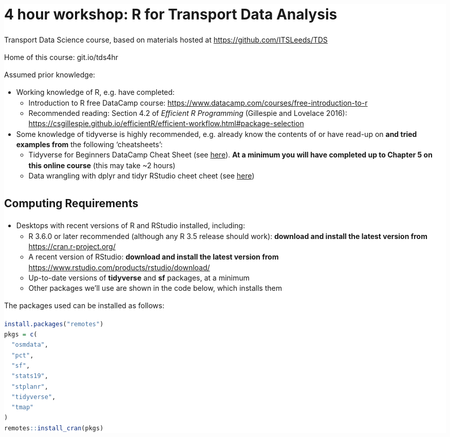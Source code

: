 4 hour workshop: R for Transport Data Analysis
================

Transport Data Science course, based on materials hosted at
<https://github.com/ITSLeeds/TDS>

Home of this course: git.io/tds4hr

Assumed prior knowledge:

  - Working knowledge of R, e.g. have completed:
      - Introduction to R free DataCamp course:
        <https://www.datacamp.com/courses/free-introduction-to-r>
      - Recommended reading: Section 4.2 of *Efficient R Programming*
        (Gillespie and Lovelace 2016):
        <https://csgillespie.github.io/efficientR/efficient-workflow.html#package-selection>
  - Some knowledge of tidyverse is highly recommended, e.g. already know
    the contents of or have read-up on **and tried examples from** the
    following ‘cheatsheets’:
      - Tidyverse for Beginners DataCamp Cheat Sheet (see
        [here](https://s3.amazonaws.com/assets.datacamp.com/blog_assets/Tidyverse+Cheat+Sheet.pdf)).
        **At a minimum you will have completed up to Chapter 5 on this
        online course** (this may take ~2 hours)
      - Data wrangling with dplyr and tidyr RStudio cheet cheet (see
        [here](https://www.rstudio.com/wp-content/uploads/2015/02/data-wrangling-cheatsheet.pdf))



## Computing Requirements

  - Desktops with recent versions of R and RStudio installed, including:
      - R 3.6.0 or later recommended (although any R 3.5 release should
        work): **download and install the latest version from**
        <https://cran.r-project.org/>
      - A recent version of RStudio: **download and install the latest
        version from**
        <https://www.rstudio.com/products/rstudio/download/>
      - Up-to-date versions of **tidyverse** and **sf** packages, at a
        minimum
      - Other packages we’ll use are shown in the code below, which
        installs them

The packages used can be installed as follows:

``` r
install.packages("remotes")
pkgs = c(
  "osmdata",
  "pct",
  "sf",
  "stats19",
  "stplanr",
  "tidyverse",
  "tmap"
)
remotes::install_cran(pkgs)
```
